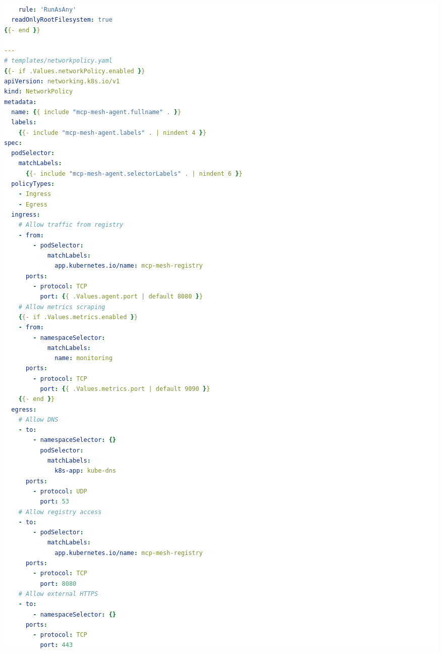 ```yaml
    rule: 'RunAsAny'
  readOnlyRootFilesystem: true
{{- end }}

---
# templates/networkpolicy.yaml
{{- if .Values.networkPolicy.enabled }}
apiVersion: networking.k8s.io/v1
kind: NetworkPolicy
metadata:
  name: {{ include "mcp-mesh-agent.fullname" . }}
  labels:
    {{- include "mcp-mesh-agent.labels" . | nindent 4 }}
spec:
  podSelector:
    matchLabels:
      {{- include "mcp-mesh-agent.selectorLabels" . | nindent 6 }}
  policyTypes:
    - Ingress
    - Egress
  ingress:
    # Allow traffic from registry
    - from:
        - podSelector:
            matchLabels:
              app.kubernetes.io/name: mcp-mesh-registry
      ports:
        - protocol: TCP
          port: {{ .Values.agent.port | default 8080 }}
    # Allow metrics scraping
    {{- if .Values.metrics.enabled }}
    - from:
        - namespaceSelector:
            matchLabels:
              name: monitoring
      ports:
        - protocol: TCP
          port: {{ .Values.metrics.port | default 9090 }}
    {{- end }}
  egress:
    # Allow DNS
    - to:
        - namespaceSelector: {}
          podSelector:
            matchLabels:
              k8s-app: kube-dns
      ports:
        - protocol: UDP
          port: 53
    # Allow registry access
    - to:
        - podSelector:
            matchLabels:
              app.kubernetes.io/name: mcp-mesh-registry
      ports:
        - protocol: TCP
          port: 8080
    # Allow external HTTPS
    - to:
        - namespaceSelector: {}
      ports:
        - protocol: TCP
          port: 443
```